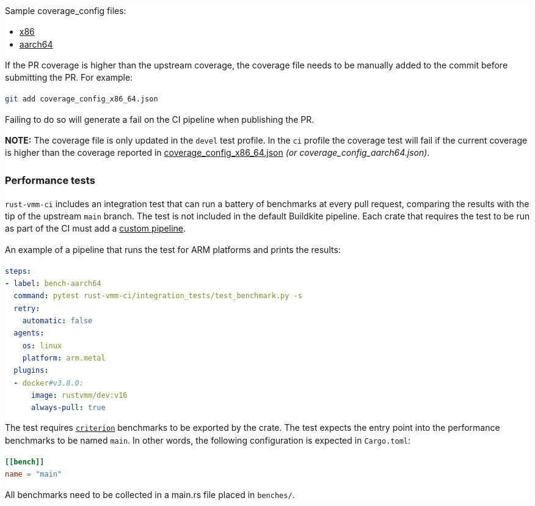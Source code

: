 Sample coverage_config files:

- [x86](coverage_config_x86_64.json.sample)
- [aarch64](coverage_config_aarch64.json.sample)

If the PR coverage is higher than the upstream coverage, the coverage file
needs to be manually added to the commit before submitting the PR. For example:
```bash
git add coverage_config_x86_64.json
```

Failing to do so will generate a fail on the CI pipeline when publishing the
PR.

**NOTE:** The coverage file is only updated in the `devel` test profile. In
the `ci` profile the coverage test will fail if the current coverage is higher
than the coverage reported in [coverage_config_x86_64.json](coverage_config_x86_64.json)
_(or coverage_config_aarch64.json)_.

### Performance tests

`rust-vmm-ci` includes an integration test that can run a battery of
benchmarks at every pull request, comparing the results with the tip of the
upstream `main` branch. The test is not included in the default Buildkite
pipeline. Each crate that requires the test to be run as part of the CI must
add a [custom pipeline](#custom-pipeline).

An example of a pipeline that runs the test for ARM platforms and prints the
results:

```yaml
steps:
- label: bench-aarch64
  command: pytest rust-vmm-ci/integration_tests/test_benchmark.py -s
  retry:
    automatic: false
  agents:
    os: linux
    platform: arm.metal
  plugins:
  - docker#v3.8.0:
      image: rustvmm/dev:v16
      always-pull: true
```

The test requires [`criterion`](https://github.com/bheisler/criterion.rs)
benchmarks to be exported by the crate. The test expects the entry point
into the performance benchmarks to be named `main`. In other words, the
following configuration is expected in `Cargo.toml`:

```toml
[[bench]]
name = "main"
```

All benchmarks need to be collected in a main.rs file placed in `benches/`.
